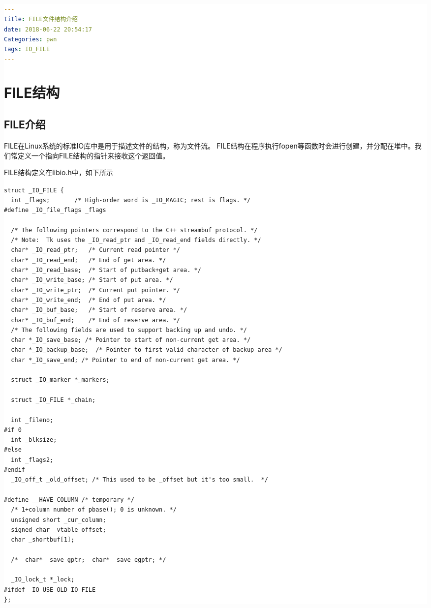 ```yaml
---
title: FILE文件结构介绍
date: 2018-06-22 20:54:17
Categories: pwn
tags: IO_FILE
---
```


# FILE结构

## FILE介绍

FILE在Linux系统的标准IO库中是用于描述文件的结构，称为文件流。 FILE结构在程序执行fopen等函数时会进行创建，并分配在堆中。我们常定义一个指向FILE结构的指针来接收这个返回值。

FILE结构定义在libio.h中，如下所示

```
struct _IO_FILE {
  int _flags;       /* High-order word is _IO_MAGIC; rest is flags. */
#define _IO_file_flags _flags

  /* The following pointers correspond to the C++ streambuf protocol. */
  /* Note:  Tk uses the _IO_read_ptr and _IO_read_end fields directly. */
  char* _IO_read_ptr;   /* Current read pointer */
  char* _IO_read_end;   /* End of get area. */
  char* _IO_read_base;  /* Start of putback+get area. */
  char* _IO_write_base; /* Start of put area. */
  char* _IO_write_ptr;  /* Current put pointer. */
  char* _IO_write_end;  /* End of put area. */
  char* _IO_buf_base;   /* Start of reserve area. */
  char* _IO_buf_end;    /* End of reserve area. */
  /* The following fields are used to support backing up and undo. */
  char *_IO_save_base; /* Pointer to start of non-current get area. */
  char *_IO_backup_base;  /* Pointer to first valid character of backup area */
  char *_IO_save_end; /* Pointer to end of non-current get area. */

  struct _IO_marker *_markers;

  struct _IO_FILE *_chain;

  int _fileno;
#if 0
  int _blksize;
#else
  int _flags2;
#endif
  _IO_off_t _old_offset; /* This used to be _offset but it's too small.  */

#define __HAVE_COLUMN /* temporary */
  /* 1+column number of pbase(); 0 is unknown. */
  unsigned short _cur_column;
  signed char _vtable_offset;
  char _shortbuf[1];

  /*  char* _save_gptr;  char* _save_egptr; */

  _IO_lock_t *_lock;
#ifdef _IO_USE_OLD_IO_FILE
};
```
